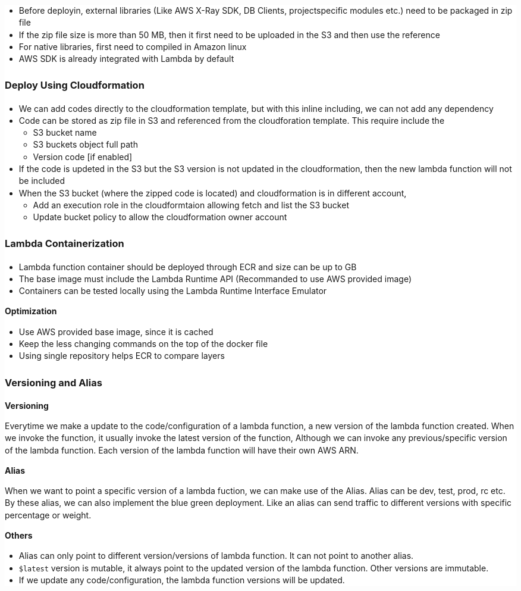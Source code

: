 - Before deployin, external libraries (Like AWS X-Ray SDK, DB Clients, projectspecific modules etc.) need to be packaged in zip file
- If the zip file size is more than 50 MB, then it first need to be uploaded in the S3 and then use the reference
- For native libraries, first need to compiled in Amazon linux
- AWS SDK is already integrated with Lambda by default   

### Deploy Using Cloudformation

- We can add codes directly to the cloudformation template, but with this inline including, we can not add any dependency
- Code can be stored as zip file in S3 and referenced from the cloudforation template. This require include the 
  - S3 bucket name
  - S3 buckets object full path
  - Version code [if enabled]
- If the code is updeted in the S3 but the S3 version is not updated in the cloudformation, then the new lambda function will not be included
- When the S3 bucket (where the zipped code is located) and cloudformation is in different account,
  - Add an execution role in the cloudformtaion allowing fetch and list the S3 bucket
  - Update bucket policy to allow the cloudformation owner account

### Lambda Containerization

- Lambda function container should be deployed through ECR and size can be up to  GB
- The base image must include the Lambda Runtime API (Recommanded to use AWS provided image)
- Containers can be tested locally using the Lambda Runtime Interface Emulator

**Optimization**

- Use AWS provided base image, since it is cached
- Keep the less changing commands on the top of the docker file
- Using single repository helps ECR to compare layers

### Versioning and Alias

**Versioning**

Everytime we make a update to the code/configuration of a lambda function, a new version of the lambda function created. When we invoke the function, it usually invoke the latest version of the function, Although we can invoke any previous/specific version of the lambda function. Each version of the lambda function will have their own AWS ARN.

**Alias**

When we want to point a specific version of a lambda fuction, we can make use of the Alias. Alias can be dev, test, prod, rc etc. By these alias, we can also implement the blue green deployment. Like an alias can send traffic to different versions with specific percentage or weight.

**Others**

- Alias can only point to different version/versions of lambda function. It can not point to another alias.
- `$latest` version is mutable, it always point to the updated version of the lambda function. Other versions are immutable.
- If we update any code/configuration, the lambda function versions will be updated.
